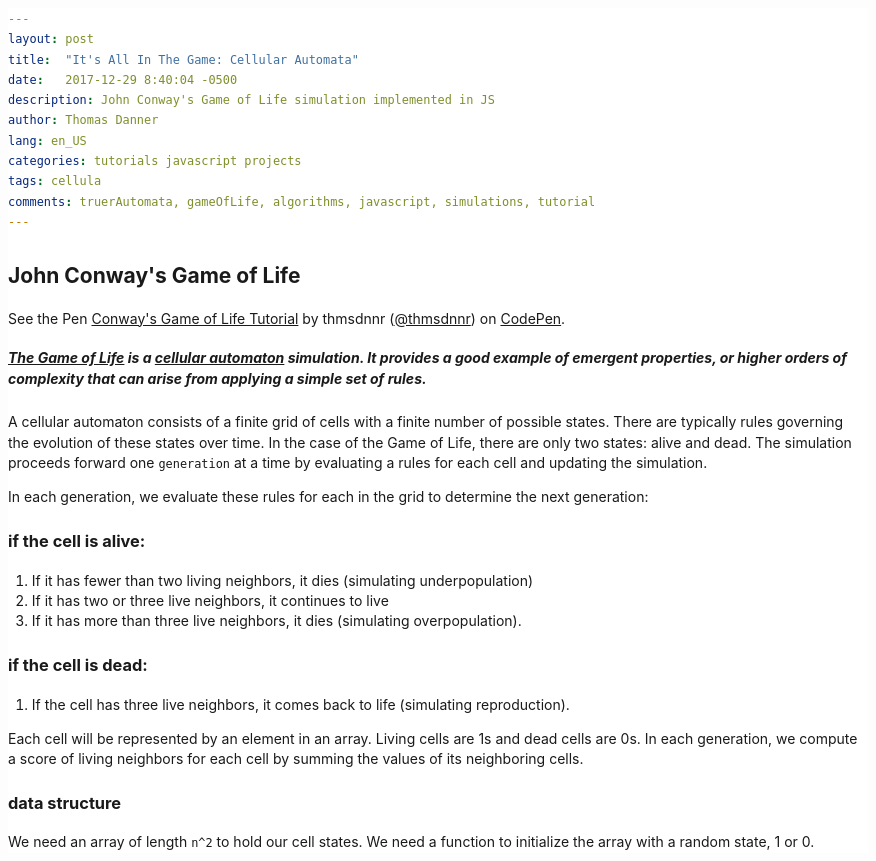 ```yaml
---
layout: post
title:  "It's All In The Game: Cellular Automata"
date:   2017-12-29 8:40:04 -0500
description: John Conway's Game of Life simulation implemented in JS
author: Thomas Danner
lang: en_US
categories: tutorials javascript projects
tags: cellula
comments: truerAutomata, gameOfLife, algorithms, javascript, simulations, tutorial
---
```


## John Conway's Game of Life

<p data-height="341" data-theme-id="32039" data-slug-hash="baWVQB" data-default-tab="js,result" data-user="thmsdnnr" data-embed-version="2" data-pen-title="Conway's Game of Life Tutorial" class="codepen">See the Pen <a href="https://codepen.io/thmsdnnr/pen/baWVQB/">Conway's Game of Life Tutorial</a> by thmsdnnr (<a href="https://codepen.io/thmsdnnr">@thmsdnnr</a>) on <a href="https://codepen.io">CodePen</a>.</p>
<script async src="https://production-assets.codepen.io/assets/embed/ei.js"></script>

##### [The Game of Life](https://en.wikipedia.org/wiki/Conway%27s_Game_of_Life) is a [cellular automaton](https://en.wikipedia.org/wiki/Cellular_automaton) simulation. It provides a good example of emergent properties, or higher orders of complexity that can arise from applying a simple set of rules.

A cellular automaton consists of a finite grid of cells with a finite number of possible states. There are typically rules governing the evolution of these states over time. In the case of the Game of Life, there are only two states: alive and dead. The simulation proceeds forward one `generation` at a time by evaluating a rules for each cell and updating the simulation.

In each generation, we evaluate these rules for each in the grid to determine the next generation:

### if the cell is alive:
1. If it has fewer than two living neighbors, it dies (simulating underpopulation)
2. If it has two or three live neighbors, it continues to live
3. If it has more than three live neighbors, it dies (simulating overpopulation).

### if the cell is dead:
1. If the cell has three live neighbors, it comes back to life (simulating reproduction).

Each cell will be represented by an element in an array. Living cells are 1s and dead cells are 0s. In each generation, we compute a score of living neighbors for each cell by summing the values of its neighboring cells.

### data structure

We need an array of length `n^2` to hold our cell states.
We need a function to initialize the array with a random state, 1 or 0.
